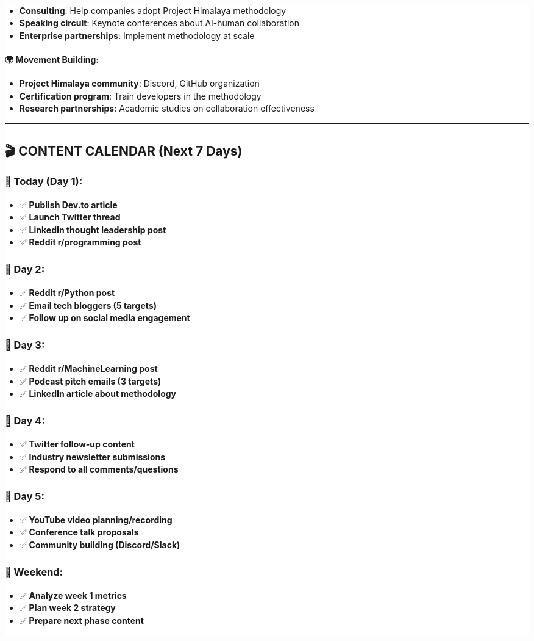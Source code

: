 - **Consulting**: Help companies adopt Project Himalaya methodology
- **Speaking circuit**: Keynote conferences about AI-human collaboration
- **Enterprise partnerships**: Implement methodology at scale

#### **🌍 Movement Building:**

- **Project Himalaya community**: Discord, GitHub organization
- **Certification program**: Train developers in the methodology
- **Research partnerships**: Academic studies on collaboration effectiveness

---

## 🎬 **CONTENT CALENDAR (Next 7 Days)**

### **📅 Today (Day 1):**

- ✅ **Publish Dev.to article**
- ✅ **Launch Twitter thread**
- ✅ **LinkedIn thought leadership post**
- ✅ **Reddit r/programming post**

### **📅 Day 2:**

- ✅ **Reddit r/Python post**
- ✅ **Email tech bloggers (5 targets)**
- ✅ **Follow up on social media engagement**

### **📅 Day 3:**

- ✅ **Reddit r/MachineLearning post**
- ✅ **Podcast pitch emails (3 targets)**
- ✅ **LinkedIn article about methodology**

### **📅 Day 4:**

- ✅ **Twitter follow-up content**
- ✅ **Industry newsletter submissions**
- ✅ **Respond to all comments/questions**

### **📅 Day 5:**

- ✅ **YouTube video planning/recording**
- ✅ **Conference talk proposals**
- ✅ **Community building (Discord/Slack)**

### **📅 Weekend:**

- ✅ **Analyze week 1 metrics**
- ✅ **Plan week 2 strategy**
- ✅ **Prepare next phase content**

---
